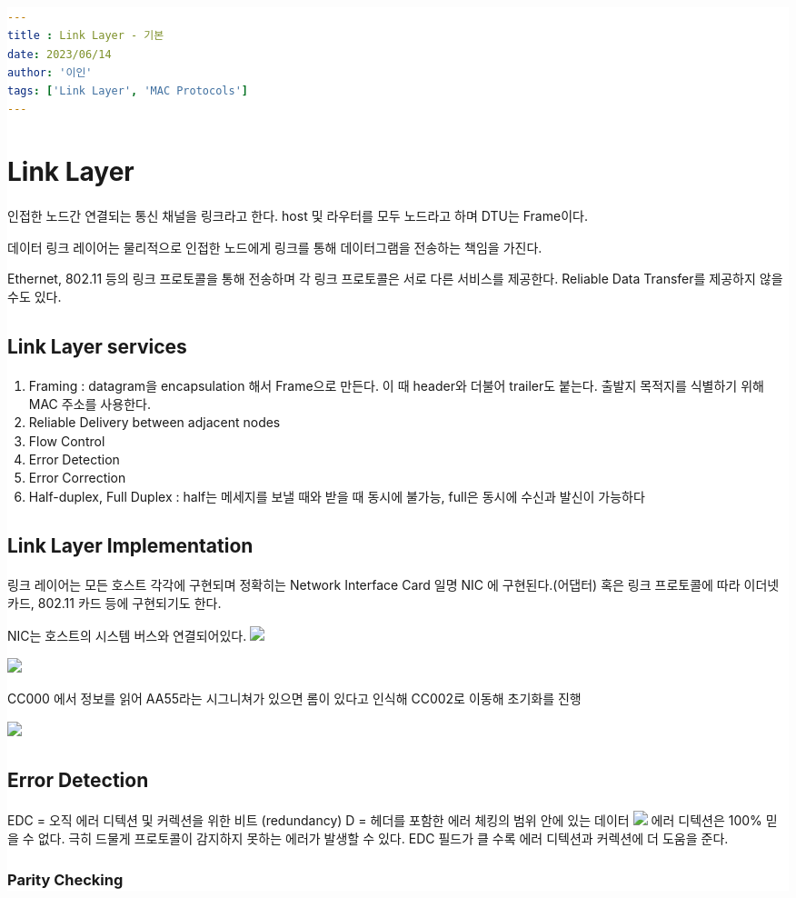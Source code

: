 ```yaml
---
title : Link Layer - 기본
date: 2023/06/14
author: '이인'
tags: ['Link Layer', 'MAC Protocols']
---
```

# Link Layer 

인접한 노드간 연결되는 통신 채널을 링크라고 한다. host 및 라우터를 모두 노드라고 하며 DTU는 Frame이다.

데이터 링크 레이어는 물리적으로 인접한 노드에게 링크를 통해 데이터그램을 전송하는 책임을 가진다.

Ethernet, 802.11 등의 링크 프로토콜을 통해 전송하며 각 링크 프로토콜은 서로 다른 서비스를 제공한다. Reliable Data Transfer를 제공하지 않을 수도 있다.

## Link Layer services

1. Framing : datagram을 encapsulation 해서 Frame으로 만든다. 이 때 header와 더불어 trailer도 붙는다. 출발지 목적지를 식별하기 위해 MAC 주소를 사용한다.
2. Reliable Delivery between adjacent nodes 
3. Flow Control
4. Error Detection
5. Error Correction
6. Half-duplex, Full Duplex : half는 메세지를 보낼 때와 받을 때 동시에 불가능, full은 동시에 수신과 발신이 가능하다

## Link Layer Implementation

링크 레이어는 모든 호스트 각각에 구현되며 정확히는 Network Interface Card 일명 NIC 에 구현된다.(어댑터) 혹은 링크 프로토콜에 따라 이더넷 카드, 802.11 카드 등에 구현되기도 한다.

NIC는 호스트의 시스템 버스와 연결되어있다.
![](https://i.imgur.com/EdajoEC.png)

![](https://i.imgur.com/h1qz9Gq.png)

CC000 에서 정보를 읽어 AA55라는 시그니쳐가 있으면 롬이 있다고 인식해 CC002로 이동해 초기화를 진행

![](https://i.imgur.com/qFGbjeT.png)


## Error Detection

EDC =  오직 에러 디텍션 및 커렉션을 위한 비트 (redundancy)
D =  헤더를 포함한 에러 체킹의 범위 안에 있는 데이터
![](https://i.imgur.com/b51obTL.png)
에러 디텍션은 100% 믿을 수 없다. 극히 드물게 프로토콜이 감지하지 못하는 에러가 발생할 수 있다. EDC 필드가 클 수록 에러 디텍션과 커렉션에 더 도움을 준다.

### Parity Checking
